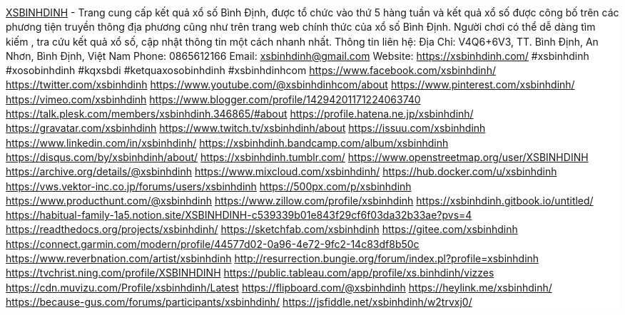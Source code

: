 <a href="https://xsbinhdinh.com/">XSBINHDINH</a> - Trang cung cấp kết quả xổ số Bình Định, được tổ chức vào thứ 5 hàng tuần và kết quả xổ số được công bố trên các phương tiện truyền thông địa phương cũng như trên trang web chính thức của xổ số Bình Định. Người chơi có thể dễ dàng tìm kiếm , tra cứu kết quả xổ số, cập nhật thông tin một cách nhanh nhất.
Thông tin liên hệ:
Địa Chỉ: V4Q6+6V3, TT. Bình Định, An Nhơn, Bình Định, Việt Nam
Phone: 0865612166
Email: xsbinhdinh@gmail.com
Website:
<a href="https://xsbinhdinh.com/">https://xsbinhdinh.com/</a>
#xsbinhdinh #xosobinhdinh #kqxsbdi #ketquaxosobinhdinh #xsbinhdinhcom
<a href="https://www.facebook.com/xsbinhdinh/">https://www.facebook.com/xsbinhdinh/</a>
<a href="https://twitter.com/xsbinhdinh">https://twitter.com/xsbinhdinh</a>
<a href="https://www.youtube.com/@xsbinhdinhcom/about">https://www.youtube.com/@xsbinhdinhcom/about</a>
<a href="https://www.pinterest.com/xsbinhdinh/">https://www.pinterest.com/xsbinhdinh/</a>
<a href="https://vimeo.com/xsbinhdinh">https://vimeo.com/xsbinhdinh</a>
<a href="https://www.blogger.com/profile/14294201171224063740">https://www.blogger.com/profile/14294201171224063740</a>
<a href="https://talk.plesk.com/members/xsbinhdinh.346865/#about">https://talk.plesk.com/members/xsbinhdinh.346865/#about</a>
<a href="https://profile.hatena.ne.jp/xsbinhdinh/">https://profile.hatena.ne.jp/xsbinhdinh/</a>
<a href="https://gravatar.com/xsbinhdinh">https://gravatar.com/xsbinhdinh</a>
<a href="https://www.twitch.tv/xsbinhdinh/about">https://www.twitch.tv/xsbinhdinh/about</a>
<a href="https://issuu.com/xsbinhdinh">https://issuu.com/xsbinhdinh</a>
<a href="https://www.linkedin.com/in/xsbinhdinh/">https://www.linkedin.com/in/xsbinhdinh/</a>
<a href="https://xsbinhdinh.bandcamp.com/album/xsbinhdinh">https://xsbinhdinh.bandcamp.com/album/xsbinhdinh</a>
<a href="https://disqus.com/by/xsbinhdinh/about/">https://disqus.com/by/xsbinhdinh/about/</a>
<a href="https://xsbinhdinh.tumblr.com/">https://xsbinhdinh.tumblr.com/</a>
<a href="https://www.openstreetmap.org/user/XSBINHDINH">https://www.openstreetmap.org/user/XSBINHDINH</a>
<a href="https://archive.org/details/@xsbinhdinh">https://archive.org/details/@xsbinhdinh</a>
<a href="https://www.mixcloud.com/xsbinhdinh/">https://www.mixcloud.com/xsbinhdinh/</a>
<a href="https://hub.docker.com/u/xsbinhdinh">https://hub.docker.com/u/xsbinhdinh</a>
<a href="https://vws.vektor-inc.co.jp/forums/users/xsbinhdinh">https://vws.vektor-inc.co.jp/forums/users/xsbinhdinh</a>
<a href="https://500px.com/p/xsbinhdinh">https://500px.com/p/xsbinhdinh</a>
<a href="https://www.producthunt.com/@xsbinhdinh">https://www.producthunt.com/@xsbinhdinh</a>
<a href="https://www.zillow.com/profile/xsbinhdinh">https://www.zillow.com/profile/xsbinhdinh</a>
<a href="https://xsbinhdinh.gitbook.io/untitled/">https://xsbinhdinh.gitbook.io/untitled/</a>
<a href="https://habitual-family-1a5.notion.site/XSBINHDINH-c539339b01e843f29cf6f03da32b33ae?pvs=4">https://habitual-family-1a5.notion.site/XSBINHDINH-c539339b01e843f29cf6f03da32b33ae?pvs=4</a>
<a href="https://readthedocs.org/projects/xsbinhdinh/">https://readthedocs.org/projects/xsbinhdinh/</a>
<a href="https://sketchfab.com/xsbinhdinh">https://sketchfab.com/xsbinhdinh</a>
<a href="https://gitee.com/xsbinhdinh">https://gitee.com/xsbinhdinh</a>
<a href="https://connect.garmin.com/modern/profile/44577d02-0a96-4e72-9fc2-14c83df8b50c">https://connect.garmin.com/modern/profile/44577d02-0a96-4e72-9fc2-14c83df8b50c</a>
<a href="https://www.reverbnation.com/artist/xsbinhdinh">https://www.reverbnation.com/artist/xsbinhdinh</a>
<a href="http://resurrection.bungie.org/forum/index.pl?profile=xsbinhdinh">http://resurrection.bungie.org/forum/index.pl?profile=xsbinhdinh</a>
<a href="https://tvchrist.ning.com/profile/XSBINHDINH">https://tvchrist.ning.com/profile/XSBINHDINH</a>
<a href="https://public.tableau.com/app/profile/xs.binhdinh/vizzes">https://public.tableau.com/app/profile/xs.binhdinh/vizzes</a>
<a href="https://cdn.muvizu.com/Profile/xsbinhdinh/Latest">https://cdn.muvizu.com/Profile/xsbinhdinh/Latest</a>
<a href="https://flipboard.com/@xsbinhdinh">https://flipboard.com/@xsbinhdinh</a>
<a href="https://heylink.me/xsbinhdinh/">https://heylink.me/xsbinhdinh/</a>
<a href="https://because-gus.com/forums/participants/xsbinhdinh/">https://because-gus.com/forums/participants/xsbinhdinh/</a>
<a href="https://jsfiddle.net/xsbinhdinh/w2trvxj0/">https://jsfiddle.net/xsbinhdinh/w2trvxj0/</a>